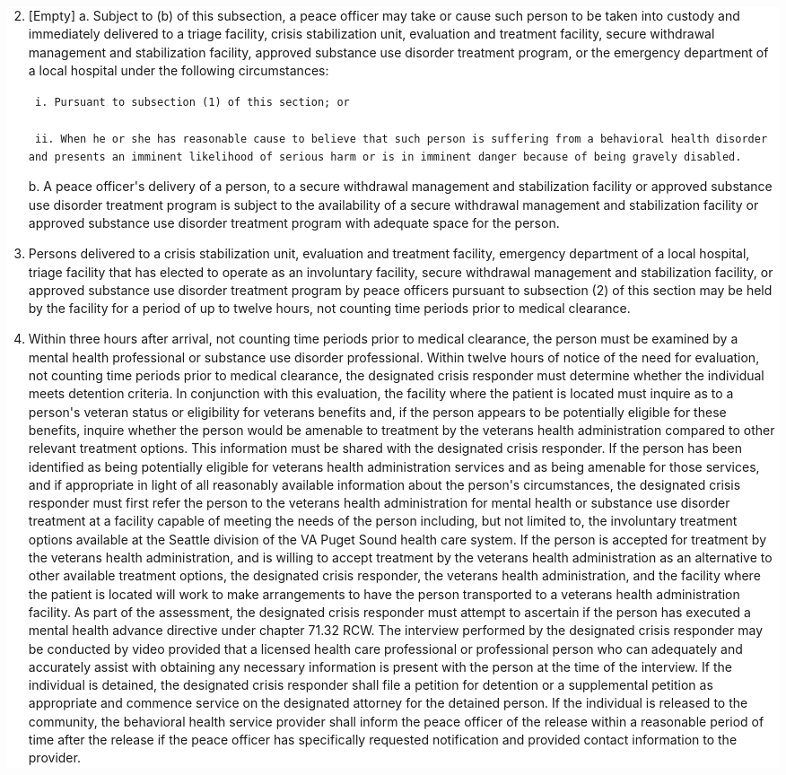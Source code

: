2. [Empty]
    a. Subject to (b) of this subsection, a peace officer may take or cause such person to be taken into custody and immediately delivered to a triage facility, crisis stabilization unit, evaluation and treatment facility, secure withdrawal management and stabilization facility, approved substance use disorder treatment program, or the emergency department of a local hospital under the following circumstances:

        i. Pursuant to subsection (1) of this section; or

        ii. When he or she has reasonable cause to believe that such person is suffering from a behavioral health disorder and presents an imminent likelihood of serious harm or is in imminent danger because of being gravely disabled.

    b. A peace officer's delivery of a person, to a secure withdrawal management and stabilization facility or approved substance use disorder treatment program is subject to the availability of a secure withdrawal management and stabilization facility or approved substance use disorder treatment program with adequate space for the person.

3. Persons delivered to a crisis stabilization unit, evaluation and treatment facility, emergency department of a local hospital, triage facility that has elected to operate as an involuntary facility, secure withdrawal management and stabilization facility, or approved substance use disorder treatment program by peace officers pursuant to subsection (2) of this section may be held by the facility for a period of up to twelve hours, not counting time periods prior to medical clearance.

4. Within three hours after arrival, not counting time periods prior to medical clearance, the person must be examined by a mental health professional or substance use disorder professional. Within twelve hours of notice of the need for evaluation, not counting time periods prior to medical clearance, the designated crisis responder must determine whether the individual meets detention criteria. In conjunction with this evaluation, the facility where the patient is located must inquire as to a person's veteran status or eligibility for veterans benefits and, if the person appears to be potentially eligible for these benefits, inquire whether the person would be amenable to treatment by the veterans health administration compared to other relevant treatment options. This information must be shared with the designated crisis responder. If the person has been identified as being potentially eligible for veterans health administration services and as being amenable for those services, and if appropriate in light of all reasonably available information about the person's circumstances, the designated crisis responder must first refer the person to the veterans health administration for mental health or substance use disorder treatment at a facility capable of meeting the needs of the person including, but not limited to, the involuntary treatment options available at the Seattle division of the VA Puget Sound health care system. If the person is accepted for treatment by the veterans health administration, and is willing to accept treatment by the veterans health administration as an alternative to other available treatment options, the designated crisis responder, the veterans health administration, and the facility where the patient is located will work to make arrangements to have the person transported to a veterans health administration facility. As part of the assessment, the designated crisis responder must attempt to ascertain if the person has executed a mental health advance directive under chapter 71.32 RCW. The interview performed by the designated crisis responder may be conducted by video provided that a licensed health care professional or professional person who can adequately and accurately assist with obtaining any necessary information is present with the person at the time of the interview. If the individual is detained, the designated crisis responder shall file a petition for detention or a supplemental petition as appropriate and commence service on the designated attorney for the detained person. If the individual is released to the community, the behavioral health service provider shall inform the peace officer of the release within a reasonable period of time after the release if the peace officer has specifically requested notification and provided contact information to the provider.

